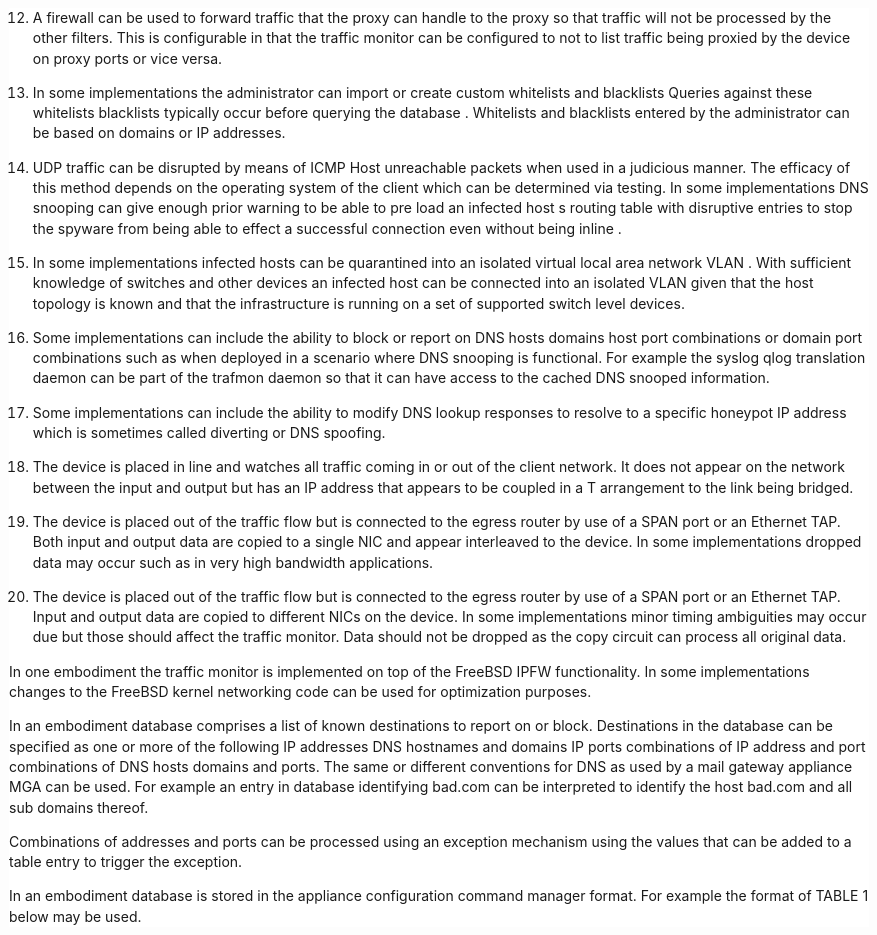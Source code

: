 12. A firewall can be used to forward traffic that the proxy can handle to the proxy so that traffic will not be processed by the other filters. This is configurable in that the traffic monitor can be configured to not to list traffic being proxied by the device on proxy ports or vice versa.

13. In some implementations the administrator can import or create custom whitelists and blacklists Queries against these whitelists blacklists typically occur before querying the database . Whitelists and blacklists entered by the administrator can be based on domains or IP addresses.

14. UDP traffic can be disrupted by means of ICMP Host unreachable packets when used in a judicious manner. The efficacy of this method depends on the operating system of the client which can be determined via testing. In some implementations DNS snooping can give enough prior warning to be able to pre load an infected host s routing table with disruptive entries to stop the spyware from being able to effect a successful connection even without being inline .

15. In some implementations infected hosts can be quarantined into an isolated virtual local area network VLAN . With sufficient knowledge of switches and other devices an infected host can be connected into an isolated VLAN given that the host topology is known and that the infrastructure is running on a set of supported switch level devices.

16. Some implementations can include the ability to block or report on DNS hosts domains host port combinations or domain port combinations such as when deployed in a scenario where DNS snooping is functional. For example the syslog qlog translation daemon can be part of the trafmon daemon so that it can have access to the cached DNS snooped information.

17. Some implementations can include the ability to modify DNS lookup responses to resolve to a specific honeypot IP address which is sometimes called diverting or DNS spoofing.

1. The device is placed in line and watches all traffic coming in or out of the client network. It does not appear on the network between the input and output but has an IP address that appears to be coupled in a T arrangement to the link being bridged.

2. The device is placed out of the traffic flow but is connected to the egress router by use of a SPAN port or an Ethernet TAP. Both input and output data are copied to a single NIC and appear interleaved to the device. In some implementations dropped data may occur such as in very high bandwidth applications.

3. The device is placed out of the traffic flow but is connected to the egress router by use of a SPAN port or an Ethernet TAP. Input and output data are copied to different NICs on the device. In some implementations minor timing ambiguities may occur due but those should affect the traffic monitor. Data should not be dropped as the copy circuit can process all original data.

In one embodiment the traffic monitor is implemented on top of the FreeBSD IPFW functionality. In some implementations changes to the FreeBSD kernel networking code can be used for optimization purposes.

In an embodiment database comprises a list of known destinations to report on or block. Destinations in the database can be specified as one or more of the following IP addresses DNS hostnames and domains IP ports combinations of IP address and port combinations of DNS hosts domains and ports. The same or different conventions for DNS as used by a mail gateway appliance MGA can be used. For example an entry in database identifying bad.com can be interpreted to identify the host bad.com and all sub domains thereof.

Combinations of addresses and ports can be processed using an exception mechanism using the values that can be added to a table entry to trigger the exception.

In an embodiment database is stored in the appliance configuration command manager format. For example the format of TABLE 1 below may be used.
